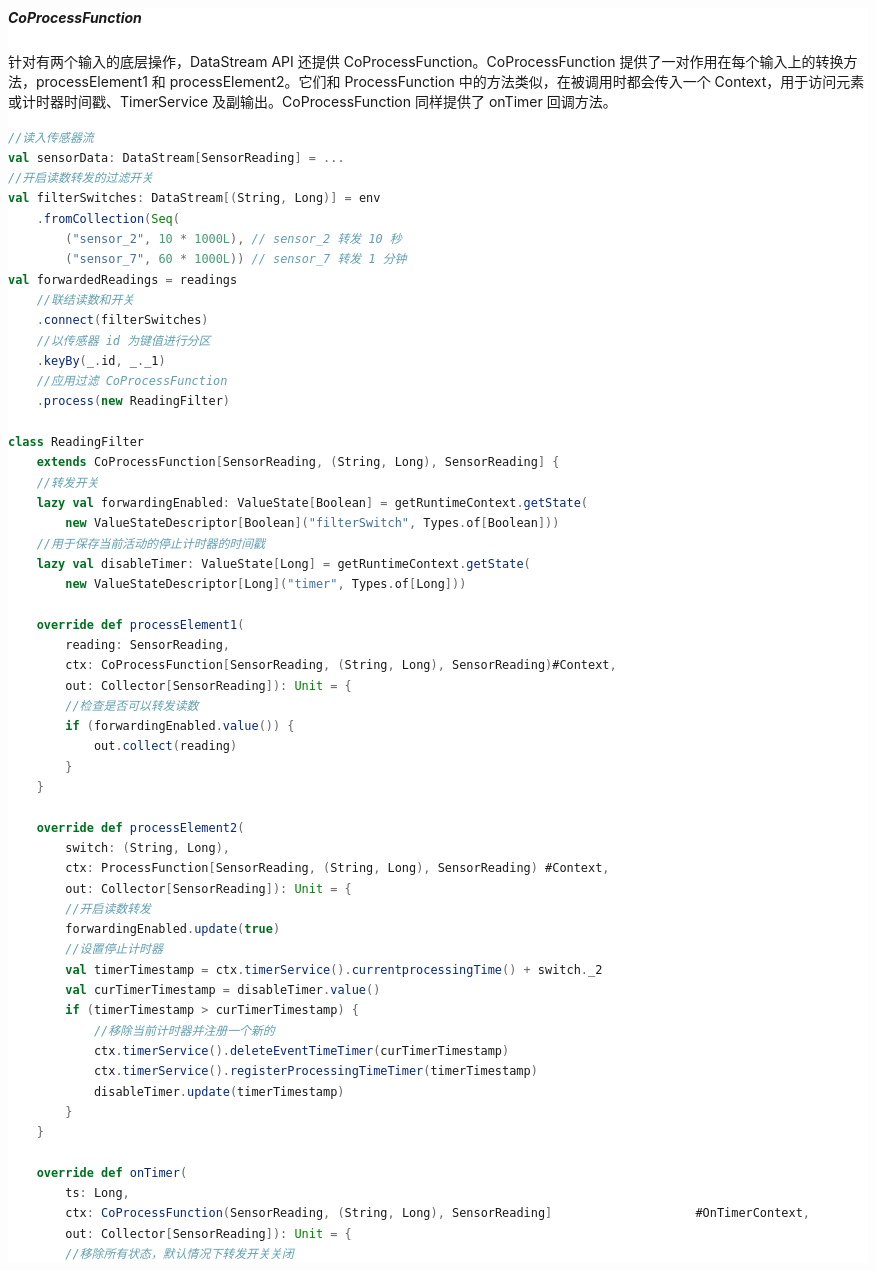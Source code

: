 ##### CoProcessFunction

针对有两个输入的底层操作，DataStream API 还提供 CoProcessFunction。CoProcessFunction 提供了一对作用在每个输入上的转换方法，processElement1 和 processElement2。它们和 ProcessFunction 中的方法类似，在被调用时都会传入一个 Context，用于访问元素或计时器时间戳、TimerService 及副输出。CoProcessFunction 同样提供了 onTimer 回调方法。

```scala
//读入传感器流
val sensorData: DataStream[SensorReading] = ... 
//开启读数转发的过滤开关
val filterSwitches: DataStream[(String, Long)] = env 
	.fromCollection(Seq(
		("sensor_2", 10 * 1000L), // sensor_2 转发 10 秒
		("sensor_7", 60 * 1000L)) // sensor_7 转发 1 分钟
val forwardedReadings = readings 
	//联结读数和开关
	.connect(filterSwitches) 
	//以传感器 id 为键值进行分区
	.keyBy(_.id, _._1) 
	//应用过滤 CoProcessFunction
	.process(new ReadingFilter)
    
class ReadingFilter 
	extends CoProcessFunction[SensorReading, (String, Long), SensorReading] { 
	//转发开关
	lazy val forwardingEnabled: ValueState[Boolean] = getRuntimeContext.getState( 
		new ValueStateDescriptor[Boolean]("filterSwitch", Types.of[Boolean])) 
	//用于保存当前活动的停止计时器的时间戳
	lazy val disableTimer: ValueState[Long] = getRuntimeContext.getState( 
		new ValueStateDescriptor[Long]("timer", Types.of[Long]))
    
    override def processElement1( 
		reading: SensorReading, 
		ctx: CoProcessFunction[SensorReading, (String, Long), SensorReading)#Context, 
		out: Collector[SensorReading]): Unit = { 
		//检查是否可以转发读数
		if (forwardingEnabled.value()) {
        	out.collect(reading) 
		}
	}

	override def processElement2( 
		switch: (String, Long), 
        ctx: ProcessFunction[SensorReading, (String, Long), SensorReading) #Context, 
        out: Collector[SensorReading]): Unit = { 
		//开启读数转发
		forwardingEnabled.update(true) 
		//设置停止计时器
		val timerTimestamp = ctx.timerService().currentprocessingTime() + switch._2 
		val curTimerTimestamp = disableTimer.value() 
		if (timerTimestamp > curTimerTimestamp) { 
			//移除当前计时器并注册一个新的
			ctx.timerService().deleteEventTimeTimer(curTimerTimestamp) 
			ctx.timerService().registerProcessingTimeTimer(timerTimestamp) 
			disableTimer.update(timerTimestamp)
        }
    }
    
    override def onTimer( 
        ts: Long, 
        ctx: CoProcessFunction(SensorReading, (String, Long), SensorReading] 					#OnTimerContext, 
        out: Collector[SensorReading]): Unit = { 
        //移除所有状态，默认情况下转发开关关闭
```